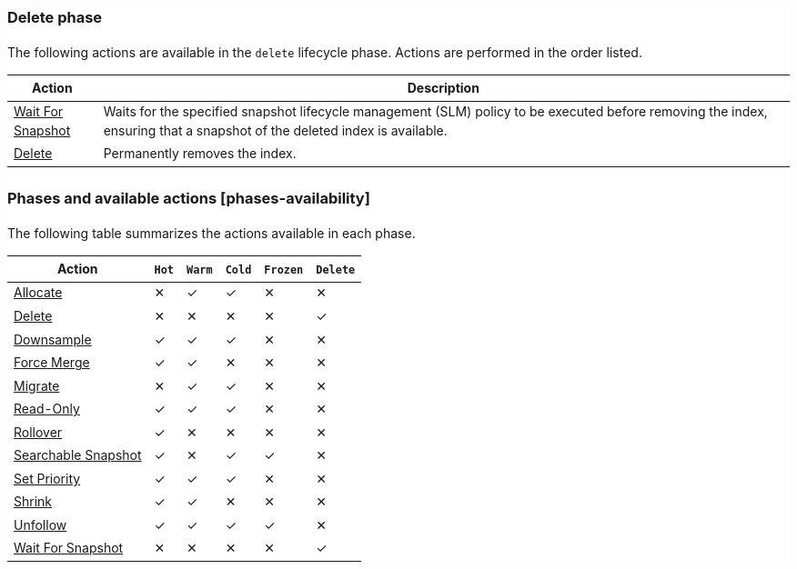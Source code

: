 ### Delete phase

The following actions are available in the `delete` lifecycle phase. Actions are performed in the order listed.

| Action | Description |
| --- | --- |
| [Wait For Snapshot](elasticsearch://reference/elasticsearch/index-lifecycle-actions/ilm-wait-for-snapshot.md) | Waits for the specified snapshot lifecycle management (SLM) policy to be executed before removing the index, ensuring that a snapshot of the deleted index is available. |
| [Delete](elasticsearch://reference/elasticsearch/index-lifecycle-actions/ilm-delete.md) | Permanently removes the index. |

### Phases and available actions [phases-availability]

The following table summarizes the actions available in each phase.

| Action | `Hot` | `Warm` | `Cold` | `Frozen` | `Delete` |
| --- | --- | --- | --- | --- | --- |
| [Allocate](elasticsearch://reference/elasticsearch/index-lifecycle-actions/ilm-allocate.md) | ✕ | ✓ | ✓ | ✕ | ✕ |
| [Delete](elasticsearch://reference/elasticsearch/index-lifecycle-actions/ilm-delete.md) | ✕ | ✕ | ✕ | ✕ | ✓ |
| [Downsample](elasticsearch://reference/elasticsearch/index-lifecycle-actions/ilm-downsample.md) | ✓ | ✓ | ✓ | ✕ | ✕ |
| [Force Merge](elasticsearch://reference/elasticsearch/index-lifecycle-actions/ilm-forcemerge.md) | ✓ | ✓ | ✕ | ✕ | ✕ |
| [Migrate](elasticsearch://reference/elasticsearch/index-lifecycle-actions/ilm-migrate.md) | ✕ | ✓ | ✓ | ✕ | ✕ |
| [Read-Only](elasticsearch://reference/elasticsearch/index-lifecycle-actions/ilm-readonly.md) | ✓ | ✓ | ✓ | ✕ | ✕ |
| [Rollover](elasticsearch://reference/elasticsearch/index-lifecycle-actions/ilm-rollover.md) | ✓ | ✕ | ✕ | ✕ | ✕ |
| [Searchable Snapshot](elasticsearch://reference/elasticsearch/index-lifecycle-actions/ilm-searchable-snapshot.md) | ✓ | ✕ | ✓ | ✓ | ✕ |
| [Set Priority](elasticsearch://reference/elasticsearch/index-lifecycle-actions/ilm-set-priority.md) | ✓ | ✓ | ✓ | ✕ | ✕ |
| [Shrink](elasticsearch://reference/elasticsearch/index-lifecycle-actions/ilm-shrink.md) | ✓ | ✓ | ✕ | ✕ | ✕ |
| [Unfollow](elasticsearch://reference/elasticsearch/index-lifecycle-actions/ilm-unfollow.md) | ✓ | ✓ | ✓ | ✓ | ✕ |
| [Wait For Snapshot](elasticsearch://reference/elasticsearch/index-lifecycle-actions/ilm-wait-for-snapshot.md) | ✕ | ✕ | ✕ | ✕ | ✓ |


